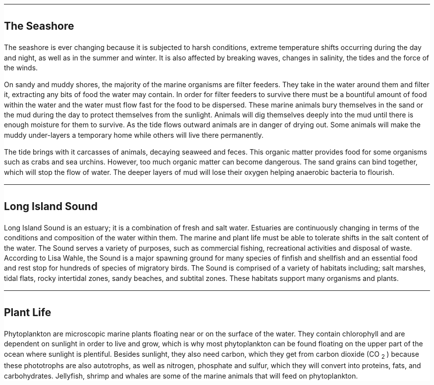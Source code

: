 <hr/>
 <h2>
  The Seashore
 </h2>
<p>
  The seashore is ever changing because it is subjected to harsh conditions, extreme temperature shifts occurring during the day and night, as well as in the summer and winter.  It is also affected by breaking waves, changes in salinity, the tides and the force of the winds.
 </p>
<p>
  On sandy and muddy shores, the majority of the marine organisms are filter feeders. They take in the water around them and filter it, extracting any bits of food the water may contain. In order for filter feeders to survive there must be a bountiful amount of food within the water and the water must flow fast for the food to be dispersed. These marine animals bury themselves in the sand or the mud during the day to protect themselves from the sunlight. Animals will dig themselves deeply into the mud until there is enough moisture for them to survive. As the tide flows outward animals are in danger of drying out. Some animals will make the muddy under-layers a temporary home while others will live there permanently.
 </p>
<p>
  The tide brings with it carcasses of animals, decaying seaweed and feces. This organic matter provides food for some organisms such as crabs and sea urchins. However, too much organic matter can become dangerous. The sand grains can bind together, which will stop the flow of water. The deeper layers of mud will lose their oxygen helping anaerobic bacteria to flourish.
 </p>

<hr/>
 <h2>
  Long Island Sound
 </h2>
<p>
  Long Island Sound is an estuary; it is a combination of fresh and salt water. Estuaries are continuously changing in terms of the conditions and composition of the water within them. The marine and plant life must be able to tolerate shifts in the salt content of the water.  The Sound serves a variety of purposes, such as commercial fishing, recreational activities and disposal of waste.  According to Lisa Wahle, the Sound is a major spawning ground for many species of finfish and shellfish and an essential food and rest stop for hundreds of species of migratory birds.  The Sound is comprised of a variety of habitats including; salt marshes, tidal flats, rocky intertidal zones, sandy beaches, and subtital zones. These habitats support many organisms and plants.
 </p>

<hr/>
 <h2>
  Plant Life
 </h2>
<p>
  Phytoplankton are microscopic marine plants floating near or on the surface of the water. They contain chlorophyll and are dependent on sunlight in order to live and grow, which is why most phytoplankton can be found floating on the upper part of the ocean where sunlight is plentiful.  Besides sunlight, they also need carbon, which they get from carbon dioxide (CO
  <sub>
   2
  </sub>
  ) because these phototrophs are also autotrophs, as well as nitrogen, phosphate and sulfur, which they will convert into proteins, fats, and carbohydrates. Jellyfish, shrimp and whales are some of the marine animals that will feed on phytoplankton.
 </p>
<p>